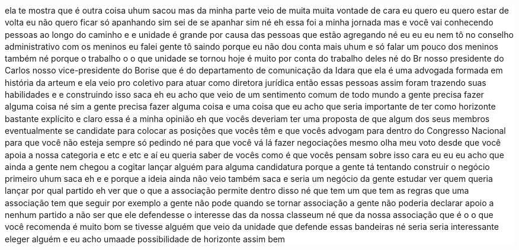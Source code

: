 ela te mostra que é outra coisa uhum
sacou mas da minha parte veio de
muita muita vontade de cara eu quero eu
quero estar de volta eu não quero ficar
só apanhando sim sei de se apanhar sim
né eh essa foi a minha
jornada mas e você vai conhecendo
pessoas ao longo do caminho e e unidade
é grande por causa das pessoas que estão
agregando né eu eu eu nem tô no conselho
administrativo com os meninos eu falei
gente tô saindo porque eu não dou conta
mais uhum e só falar um pouco dos
meninos também né porque o trabalho o o
que unidade se tornou hoje é muito por
conta do trabalho deles né do Br nosso
presidente do Carlos nosso
vice-presidente do Borise que é do
departamento de comunicação da Idara que
ela é uma advogada formada em história
da arteum e ela veio pro coletivo para
atuar como diretora jurídica então essas
pessoas assim foram trazendo suas
habilidades e e construindo isso saca eh
eu acho que veio de um sentimento comum
de todo mundo a gente precisa fazer
alguma coisa né sim a gente precisa
fazer alguma coisa
e uma coisa que eu acho que seria
importante de ter como horizonte
bastante explícito e claro essa é a
minha opinião
eh que vocês deveriam
ter uma proposta de que algum dos seus
membros eventualmente se candidate para
colocar as posições que vocês têm e que
vocês advogam para dentro do Congresso
Nacional para que você não esteja sempre
só pedindo né para que você vá lá fazer
negociações mesmo olha meu voto desde
que você apoia a nossa categoria e etc e
etc e aí eu queria saber de vocês como é
que vocês pensam sobre isso cara eu eu
eu acho que ainda a gente nem chegou a
cogitar lançar alguém para alguma
candidatura porque a gente tá tentando
construir o negócio primeiro uhum saca
eh e e porque a ideia ainda não veio
também saca e seria um negócio da gente
estudar ver quem queria lançar por qual
partido eh ver que o que a associação
permite dentro disso né que tem um que
tem as regras que uma associação tem que
seguir por exemplo a gente não pode
quando se tornar associação a gente não
poderia declarar apoio a nenhum partido
a não ser que ele defendesse o interesse
das da nossa classeum né que da nossa
associação que é o o que você recomenda
é muito bom se tivesse alguém que veio
da unidade que defende essas bandeiras
né seria seria interessante eleger
alguém e eu acho umaade possibilidade de
horizonte assim bem